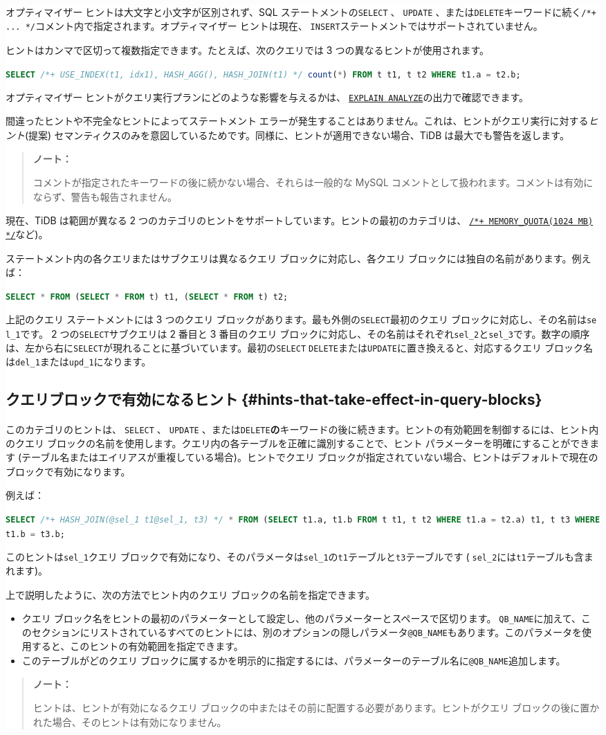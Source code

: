 オプティマイザー ヒントは大文字と小文字が区別されず、SQL ステートメントの`SELECT` 、 `UPDATE` 、または`DELETE`キーワードに続く`/*+ ... */`コメント内で指定されます。オプティマイザー ヒントは現在、 `INSERT`ステートメントではサポートされていません。

ヒントはカンマで区切って複数指定できます。たとえば、次のクエリでは 3 つの異なるヒントが使用されます。


```sql
SELECT /*+ USE_INDEX(t1, idx1), HASH_AGG(), HASH_JOIN(t1) */ count(*) FROM t t1, t t2 WHERE t1.a = t2.b;
```

オプティマイザー ヒントがクエリ実行プランにどのような影響を与えるかは、 [`EXPLAIN ANALYZE`](/sql-statements/sql-statement-explain-analyze.md)の出力で確認できます。

間違ったヒントや不完全なヒントによってステートメント エラーが発生することはありません。これは、ヒントがクエリ実行に対する*ヒント*(提案) セマンティクスのみを意図しているためです。同様に、ヒントが適用できない場合、TiDB は最大でも警告を返します。

> **ノート：**
>
> コメントが指定されたキーワードの後に続かない場合、それらは一般的な MySQL コメントとして扱われます。コメントは有効にならず、警告も報告されません。

現在、TiDB は範囲が異なる 2 つのカテゴリのヒントをサポートしています。ヒントの最初のカテゴリは、 [`/*+ MEMORY_QUOTA(1024 MB)*/`](#memory_quotan)など)。

ステートメント内の各クエリまたはサブクエリは異なるクエリ ブロックに対応し、各クエリ ブロックには独自の名前があります。例えば：


```sql
SELECT * FROM (SELECT * FROM t) t1, (SELECT * FROM t) t2;
```

上記のクエリ ステートメントには 3 つのクエリ ブロックがあります。最も外側の`SELECT`最初のクエリ ブロックに対応し、その名前は`sel_1`です。 2 つの`SELECT`サブクエリは 2 番目と 3 番目のクエリ ブロックに対応し、その名前はそれぞれ`sel_2`と`sel_3`です。数字の順序は、左から右に`SELECT`が現れることに基づいています。最初の`SELECT` `DELETE`または`UPDATE`に置き換えると、対応するクエリ ブロック名は`del_1`または`upd_1`になります。

## クエリブロックで有効になるヒント {#hints-that-take-effect-in-query-blocks}

このカテゴリのヒントは、 `SELECT` 、 `UPDATE` 、または`DELETE`**の**キーワードの後に続きます。ヒントの有効範囲を制御するには、ヒント内のクエリ ブロックの名前を使用します。クエリ内の各テーブルを正確に識別することで、ヒント パラメーターを明確にすることができます (テーブル名またはエイリアスが重複している場合)。ヒントでクエリ ブロックが指定されていない場合、ヒントはデフォルトで現在のブロックで有効になります。

例えば：


```sql
SELECT /*+ HASH_JOIN(@sel_1 t1@sel_1, t3) */ * FROM (SELECT t1.a, t1.b FROM t t1, t t2 WHERE t1.a = t2.a) t1, t t3 WHERE t1.b = t3.b;
```

このヒントは`sel_1`クエリ ブロックで有効になり、そのパラメータは`sel_1`の`t1`テーブルと`t3`テーブルです ( `sel_2`には`t1`テーブルも含まれます)。

上で説明したように、次の方法でヒント内のクエリ ブロックの名前を指定できます。

-   クエリ ブロック名をヒントの最初のパラメーターとして設定し、他のパラメーターとスペースで区切ります。 `QB_NAME`に加えて、このセクションにリストされているすべてのヒントには、別のオプションの隠しパラメータ`@QB_NAME`もあります。このパラメータを使用すると、このヒントの有効範囲を指定できます。
-   このテーブルがどのクエリ ブロックに属するかを明示的に指定するには、パラメーターのテーブル名に`@QB_NAME`追加します。

> **ノート：**
>
> ヒントは、ヒントが有効になるクエリ ブロックの中またはその前に配置する必要があります。ヒントがクエリ ブロックの後に置かれた場合、そのヒントは有効になりません。

